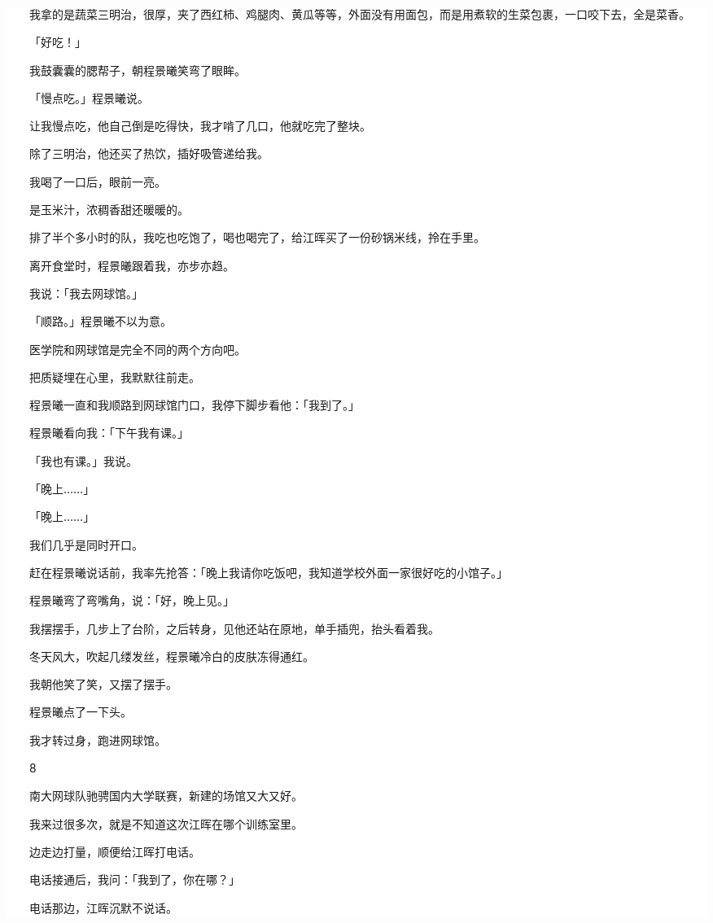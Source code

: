 &emsp;&emsp;我拿的是蔬菜三明治，很厚，夹了西红柿、鸡腿肉、黄瓜等等，外面没有用面包，而是用煮软的生菜包裹，一口咬下去，全是菜香。  
  
&emsp;&emsp;「好吃！」  
  
&emsp;&emsp;我鼓囊囊的腮帮子，朝程景曦笑弯了眼眸。  
  
&emsp;&emsp;「慢点吃。」程景曦说。  
  
&emsp;&emsp;让我慢点吃，他自己倒是吃得快，我才啃了几口，他就吃完了整块。  
  
&emsp;&emsp;除了三明治，他还买了热饮，插好吸管递给我。  
  
&emsp;&emsp;我喝了一口后，眼前一亮。  
  
&emsp;&emsp;是玉米汁，浓稠香甜还暖暖的。  
  
&emsp;&emsp;排了半个多小时的队，我吃也吃饱了，喝也喝完了，给江晖买了一份砂锅米线，拎在手里。  
  
&emsp;&emsp;离开食堂时，程景曦跟着我，亦步亦趋。  
  
&emsp;&emsp;我说：「我去网球馆。」  
  
&emsp;&emsp;「顺路。」程景曦不以为意。  
  
&emsp;&emsp;医学院和网球馆是完全不同的两个方向吧。  
  
&emsp;&emsp;把质疑埋在心里，我默默往前走。  
  
&emsp;&emsp;程景曦一直和我顺路到网球馆门口，我停下脚步看他：「我到了。」  
  
&emsp;&emsp;程景曦看向我：「下午我有课。」  
  
&emsp;&emsp;「我也有课。」我说。  
  
&emsp;&emsp;「晚上……」  
  
&emsp;&emsp;「晚上……」  
  
&emsp;&emsp;我们几乎是同时开口。  
  
&emsp;&emsp;赶在程景曦说话前，我率先抢答：「晚上我请你吃饭吧，我知道学校外面一家很好吃的小馆子。」  
  
&emsp;&emsp;程景曦弯了弯嘴角，说：「好，晚上见。」  
  
&emsp;&emsp;我摆摆手，几步上了台阶，之后转身，见他还站在原地，单手插兜，抬头看着我。  
  
&emsp;&emsp;冬天风大，吹起几缕发丝，程景曦冷白的皮肤冻得通红。  
  
&emsp;&emsp;我朝他笑了笑，又摆了摆手。  
  
&emsp;&emsp;程景曦点了一下头。  
  
&emsp;&emsp;我才转过身，跑进网球馆。  
  
&emsp;&emsp;8  
  
&emsp;&emsp;南大网球队驰骋国内大学联赛，新建的场馆又大又好。  
  
&emsp;&emsp;我来过很多次，就是不知道这次江晖在哪个训练室里。  
  
&emsp;&emsp;边走边打量，顺便给江晖打电话。  
  
&emsp;&emsp;电话接通后，我问：「我到了，你在哪？」  
  
&emsp;&emsp;电话那边，江晖沉默不说话。  
  